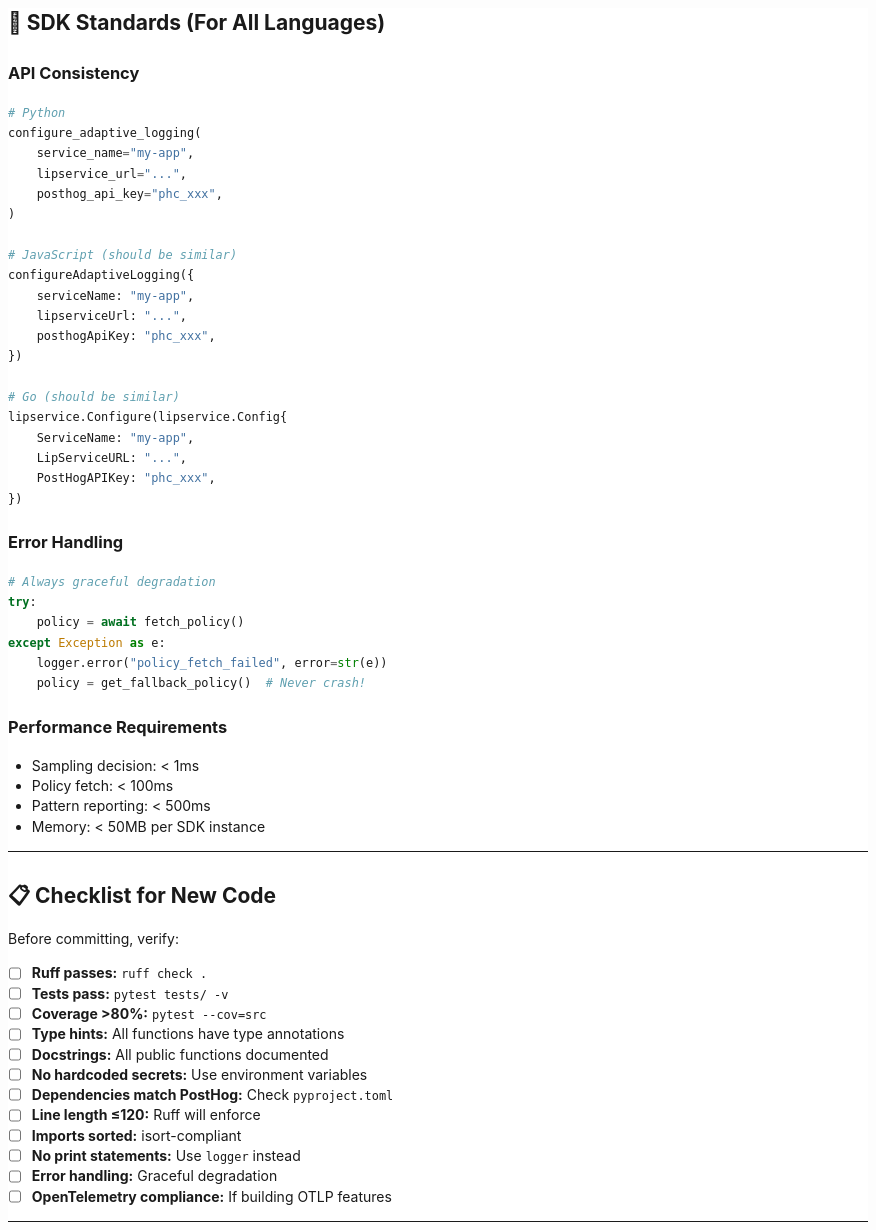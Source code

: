 
## 🎯 SDK Standards (For All Languages)

### **API Consistency**
```python
# Python
configure_adaptive_logging(
    service_name="my-app",
    lipservice_url="...",
    posthog_api_key="phc_xxx",
)

# JavaScript (should be similar)
configureAdaptiveLogging({
    serviceName: "my-app",
    lipserviceUrl: "...",
    posthogApiKey: "phc_xxx",
})

# Go (should be similar)
lipservice.Configure(lipservice.Config{
    ServiceName: "my-app",
    LipServiceURL: "...",
    PostHogAPIKey: "phc_xxx",
})
```

### **Error Handling**
```python
# Always graceful degradation
try:
    policy = await fetch_policy()
except Exception as e:
    logger.error("policy_fetch_failed", error=str(e))
    policy = get_fallback_policy()  # Never crash!
```

### **Performance Requirements**
- Sampling decision: < 1ms
- Policy fetch: < 100ms
- Pattern reporting: < 500ms
- Memory: < 50MB per SDK instance

---

## 📋 Checklist for New Code

Before committing, verify:

- [ ] **Ruff passes:** `ruff check .`
- [ ] **Tests pass:** `pytest tests/ -v`
- [ ] **Coverage >80%:** `pytest --cov=src`
- [ ] **Type hints:** All functions have type annotations
- [ ] **Docstrings:** All public functions documented
- [ ] **No hardcoded secrets:** Use environment variables
- [ ] **Dependencies match PostHog:** Check `pyproject.toml`
- [ ] **Line length ≤120:** Ruff will enforce
- [ ] **Imports sorted:** isort-compliant
- [ ] **No print statements:** Use `logger` instead
- [ ] **Error handling:** Graceful degradation
- [ ] **OpenTelemetry compliance:** If building OTLP features

---